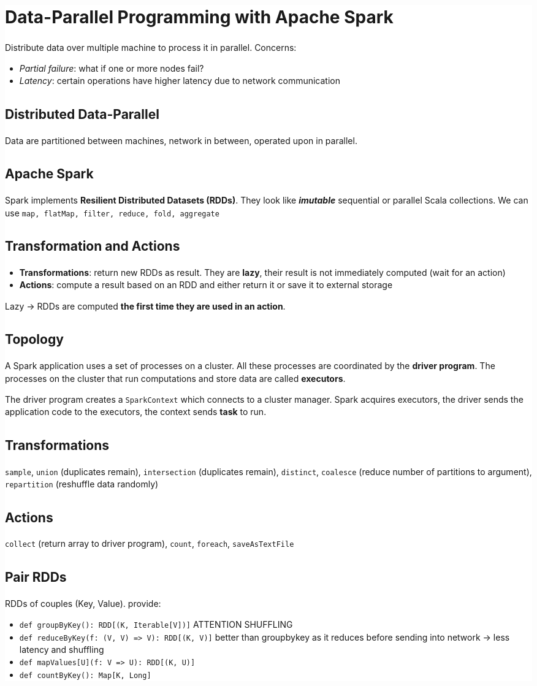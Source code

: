 # Data-Parallel Programming with Apache Spark
Distribute data over multiple machine to process it in parallel.
Concerns:

 - *Partial failure*: what if one or more nodes fail?
 - *Latency*: certain operations have higher latency due to network communication

## Distributed Data-Parallel
Data are partitioned between machines, network in between, operated upon in parallel.

## Apache Spark
Spark implements **Resilient Distributed Datasets (RDDs)**. They look like ***imutable*** sequential or parallel Scala collections.
We can use `map, flatMap, filter, reduce, fold, aggregate`

## Transformation and Actions

 - **Transformations**: return new RDDs as result. They are **lazy**, their result is not immediately computed (wait for an action)
 - **Actions**: compute a result based on an RDD and either return it or save it to external storage

Lazy -> RDDs are computed **the first time they are used in an action**.

## Topology
A Spark application uses a set of processes on a cluster. All these processes are coordinated  by the **driver program**. The processes on the cluster that run computations and store data are called **executors**.

The driver program creates a `SparkContext` which connects to a cluster manager. Spark acquires executors, the driver sends the application code to the executors, the context sends **task** to run.

## Transformations
`sample`, `union` (duplicates remain), `intersection` (duplicates remain), `distinct`, `coalesce` (reduce number of partitions to argument), `repartition` (reshuffle data randomly)

## Actions
`collect` (return array to driver program), `count`, `foreach`, `saveAsTextFile`

## Pair RDDs
RDDs of couples (Key, Value).
provide:

 - `def groupByKey(): RDD[(K, Iterable[V])]` ATTENTION SHUFFLING
 - `def reduceByKey(f: (V, V) => V): RDD[(K, V)]` better than groupbykey as it reduces before sending into network -> less latency and shuffling
 - `def mapValues[U](f: V => U): RDD[(K, U)]`
 - `def countByKey(): Map[K, Long]`

